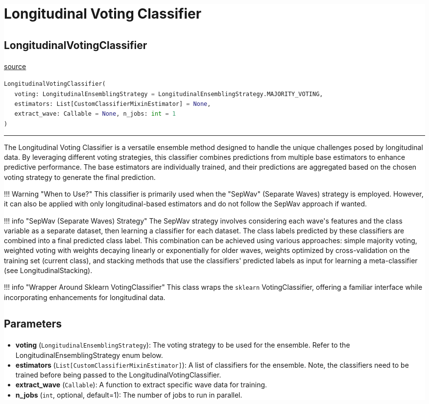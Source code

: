 # Longitudinal Voting Classifier
## LongitudinalVotingClassifier

[source](https://github.com/simonprovost/scikit-longitudinal/blob/main/scikit_longitudinal/estimators/ensemble/longitudinal_voting/longitudinal_voting.py/#L49)

``` py
LongitudinalVotingClassifier(
   voting: LongitudinalEnsemblingStrategy = LongitudinalEnsemblingStrategy.MAJORITY_VOTING,
   estimators: List[CustomClassifierMixinEstimator] = None,
   extract_wave: Callable = None, n_jobs: int = 1
)
```

---

The Longitudinal Voting Classifier is a versatile ensemble method designed to handle the unique challenges posed by 
longitudinal data. By leveraging different voting strategies, this classifier combines predictions from multiple base 
estimators to enhance predictive performance. The base estimators are individually trained, and their predictions are 
aggregated based on the chosen voting strategy to generate the final prediction.

!!! Warning "When to Use?"
    This classifier is primarily used when the "SepWav" (Separate Waves) strategy is employed. However, it can also be 
    applied with only longitudinal-based estimators and do not follow the SepWav approach if wanted.

!!! info "SepWav (Separate Waves) Strategy"
    The SepWav strategy involves considering each wave's features and the class variable as a separate dataset, 
    then learning a classifier for each dataset. The class labels predicted by these classifiers are combined into a 
    final predicted class label. This combination can be achieved using various approaches: simple majority voting, 
    weighted voting with weights decaying linearly or exponentially for older waves, weights optimized by cross-validation 
    on the training set (current class), and stacking methods that use the classifiers' predicted labels as input 
    for learning a meta-classifier (see LongitudinalStacking).

!!! info "Wrapper Around Sklearn VotingClassifier"
    This class wraps the `sklearn` VotingClassifier, offering a familiar interface while incorporating enhancements 
    for longitudinal data.

## Parameters

- **voting** (`LongitudinalEnsemblingStrategy`): The voting strategy to be used for the ensemble. Refer to the LongitudinalEnsemblingStrategy enum below.
- **estimators** (`List[CustomClassifierMixinEstimator]`): A list of classifiers for the ensemble. Note, the classifiers need to be trained before being passed to the LongitudinalVotingClassifier.
- **extract_wave** (`Callable`): A function to extract specific wave data for training.
- **n_jobs** (`int`, optional, default=1): The number of jobs to run in parallel.
